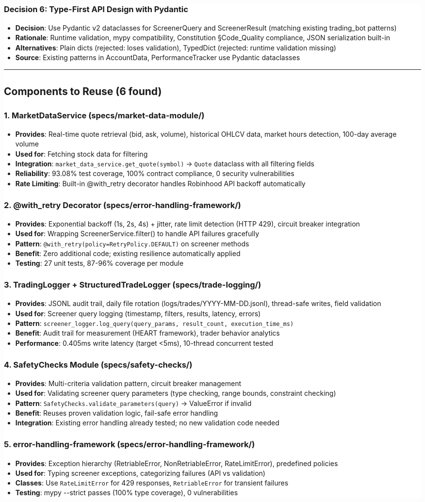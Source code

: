 ### Decision 6: Type-First API Design with Pydantic
- **Decision**: Use Pydantic v2 dataclasses for ScreenerQuery and ScreenerResult (matching existing trading_bot patterns)
- **Rationale**: Runtime validation, mypy compatibility, Constitution §Code_Quality compliance, JSON serialization built-in
- **Alternatives**: Plain dicts (rejected: loses validation), TypedDict (rejected: runtime validation missing)
- **Source**: Existing patterns in AccountData, PerformanceTracker use Pydantic dataclasses

---

## Components to Reuse (6 found)

### 1. MarketDataService (specs/market-data-module/)
- **Provides**: Real-time quote retrieval (bid, ask, volume), historical OHLCV data, market hours detection, 100-day average volume
- **Used for**: Fetching stock data for filtering
- **Integration**: `market_data_service.get_quote(symbol)` → `Quote` dataclass with all filtering fields
- **Reliability**: 93.08% test coverage, 100% contract compliance, 0 security vulnerabilities
- **Rate Limiting**: Built-in @with_retry decorator handles Robinhood API backoff automatically

### 2. @with_retry Decorator (specs/error-handling-framework/)
- **Provides**: Exponential backoff (1s, 2s, 4s) + jitter, rate limit detection (HTTP 429), circuit breaker integration
- **Used for**: Wrapping ScreenerService.filter() to handle API failures gracefully
- **Pattern**: `@with_retry(policy=RetryPolicy.DEFAULT)` on screener methods
- **Benefit**: Zero additional code; existing resilience automatically applied
- **Testing**: 27 unit tests, 87-96% coverage per module

### 3. TradingLogger + StructuredTradeLogger (specs/trade-logging/)
- **Provides**: JSONL audit trail, daily file rotation (logs/trades/YYYY-MM-DD.jsonl), thread-safe writes, field validation
- **Used for**: Screener query logging (timestamp, filters, results, latency, errors)
- **Pattern**: `screener_logger.log_query(query_params, result_count, execution_time_ms)`
- **Benefit**: Audit trail for measurement (HEART framework), trader behavior analytics
- **Performance**: 0.405ms write latency (target <5ms), 10-thread concurrent tested

### 4. SafetyChecks Module (specs/safety-checks/)
- **Provides**: Multi-criteria validation pattern, circuit breaker management
- **Used for**: Validating screener query parameters (type checking, range bounds, constraint checking)
- **Pattern**: `SafetyChecks.validate_parameters(query)` → ValueError if invalid
- **Benefit**: Reuses proven validation logic, fail-safe error handling
- **Integration**: Existing error handling already tested; no new validation code needed

### 5. error-handling-framework (specs/error-handling-framework/)
- **Provides**: Exception hierarchy (RetriableError, NonRetriableError, RateLimitError), predefined policies
- **Used for**: Typing screener exceptions, categorizing failures (API vs validation)
- **Classes**: Use `RateLimitError` for 429 responses, `RetriableError` for transient failures
- **Testing**: mypy --strict passes (100% type coverage), 0 vulnerabilities
